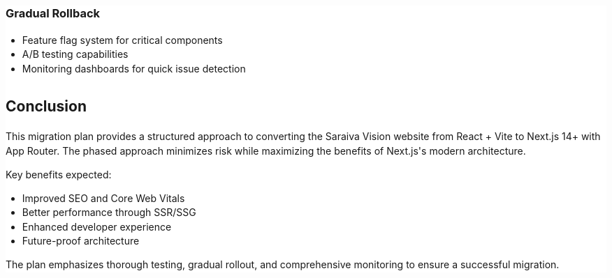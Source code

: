 ### Gradual Rollback
- Feature flag system for critical components
- A/B testing capabilities
- Monitoring dashboards for quick issue detection

## Conclusion

This migration plan provides a structured approach to converting the Saraiva Vision website from React + Vite to Next.js 14+ with App Router. The phased approach minimizes risk while maximizing the benefits of Next.js's modern architecture.

Key benefits expected:
- Improved SEO and Core Web Vitals
- Better performance through SSR/SSG
- Enhanced developer experience
- Future-proof architecture

The plan emphasizes thorough testing, gradual rollout, and comprehensive monitoring to ensure a successful migration.